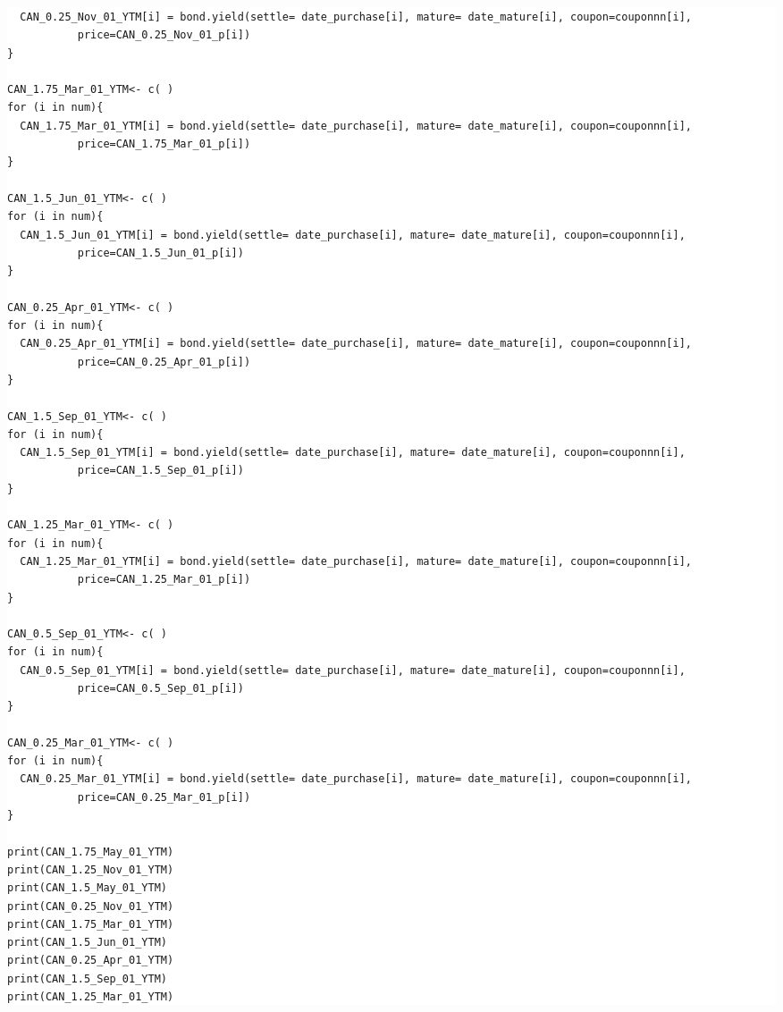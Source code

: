 ```{r}
  CAN_0.25_Nov_01_YTM[i] = bond.yield(settle= date_purchase[i], mature= date_mature[i], coupon=couponnn[i],
           price=CAN_0.25_Nov_01_p[i])
} 

CAN_1.75_Mar_01_YTM<- c( )
for (i in num){
  CAN_1.75_Mar_01_YTM[i] = bond.yield(settle= date_purchase[i], mature= date_mature[i], coupon=couponnn[i],
           price=CAN_1.75_Mar_01_p[i])
} 

CAN_1.5_Jun_01_YTM<- c( )
for (i in num){
  CAN_1.5_Jun_01_YTM[i] = bond.yield(settle= date_purchase[i], mature= date_mature[i], coupon=couponnn[i],
           price=CAN_1.5_Jun_01_p[i])
} 

CAN_0.25_Apr_01_YTM<- c( )
for (i in num){
  CAN_0.25_Apr_01_YTM[i] = bond.yield(settle= date_purchase[i], mature= date_mature[i], coupon=couponnn[i],
           price=CAN_0.25_Apr_01_p[i])
} 

CAN_1.5_Sep_01_YTM<- c( )
for (i in num){
  CAN_1.5_Sep_01_YTM[i] = bond.yield(settle= date_purchase[i], mature= date_mature[i], coupon=couponnn[i],
           price=CAN_1.5_Sep_01_p[i])
} 

CAN_1.25_Mar_01_YTM<- c( )
for (i in num){
  CAN_1.25_Mar_01_YTM[i] = bond.yield(settle= date_purchase[i], mature= date_mature[i], coupon=couponnn[i],
           price=CAN_1.25_Mar_01_p[i])
}

CAN_0.5_Sep_01_YTM<- c( )
for (i in num){
  CAN_0.5_Sep_01_YTM[i] = bond.yield(settle= date_purchase[i], mature= date_mature[i], coupon=couponnn[i],
           price=CAN_0.5_Sep_01_p[i])
} 

CAN_0.25_Mar_01_YTM<- c( )
for (i in num){
  CAN_0.25_Mar_01_YTM[i] = bond.yield(settle= date_purchase[i], mature= date_mature[i], coupon=couponnn[i],
           price=CAN_0.25_Mar_01_p[i])
} 

print(CAN_1.75_May_01_YTM)
print(CAN_1.25_Nov_01_YTM)
print(CAN_1.5_May_01_YTM)
print(CAN_0.25_Nov_01_YTM)
print(CAN_1.75_Mar_01_YTM)
print(CAN_1.5_Jun_01_YTM)
print(CAN_0.25_Apr_01_YTM)
print(CAN_1.5_Sep_01_YTM)
print(CAN_1.25_Mar_01_YTM)
```